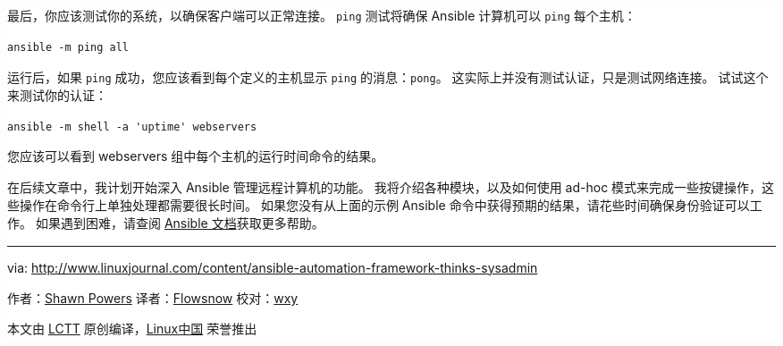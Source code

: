 最后，你应该测试你的系统，以确保客户端可以正常连接。 `ping` 测试将确保 Ansible 计算机可以 `ping` 每个主机：

```
ansible -m ping all
```

运行后，如果 `ping` 成功，您应该看到每个定义的主机显示 `ping` 的消息：`pong`。 这实际上并没有测试认证，只是测试网络连接。 试试这个来测试你的认证：

```
ansible -m shell -a 'uptime' webservers
```

您应该可以看到 webservers 组中每个主机的运行时间命令的结果。

在后续文章中，我计划开始深入 Ansible 管理远程计算机的功能。 我将介绍各种模块，以及如何使用 ad-hoc 模式来完成一些按键操作，这些操作在命令行上单独处理都需要很长时间。 如果您没有从上面的示例 Ansible 命令中获得预期的结果，请花些时间确保身份验证可以工作。 如果遇到困难，请查阅 [Ansible 文档][1]获取更多帮助。

--------------------------------------------------------------------------------

via: http://www.linuxjournal.com/content/ansible-automation-framework-thinks-sysadmin

作者：[Shawn Powers][a]
译者：[Flowsnow](https://github.com/Flowsnow)
校对：[wxy](https://github.com/wxy)

本文由 [LCTT](https://github.com/LCTT/TranslateProject) 原创编译，[Linux中国](https://linux.cn/) 荣誉推出

[a]:http://www.linuxjournal.com/users/shawn-powers
[1]:http://docs.ansible.com
